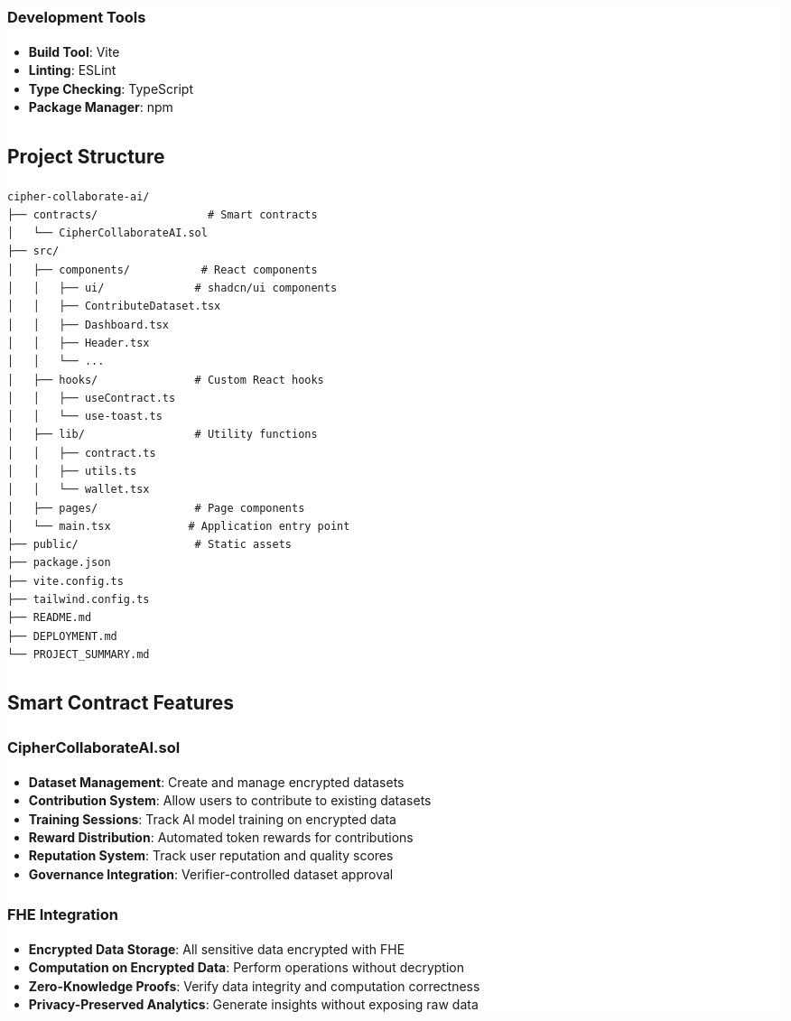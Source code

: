 ### Development Tools
- **Build Tool**: Vite
- **Linting**: ESLint
- **Type Checking**: TypeScript
- **Package Manager**: npm

## Project Structure

```
cipher-collaborate-ai/
├── contracts/                 # Smart contracts
│   └── CipherCollaborateAI.sol
├── src/
│   ├── components/           # React components
│   │   ├── ui/              # shadcn/ui components
│   │   ├── ContributeDataset.tsx
│   │   ├── Dashboard.tsx
│   │   ├── Header.tsx
│   │   └── ...
│   ├── hooks/               # Custom React hooks
│   │   ├── useContract.ts
│   │   └── use-toast.ts
│   ├── lib/                 # Utility functions
│   │   ├── contract.ts
│   │   ├── utils.ts
│   │   └── wallet.tsx
│   ├── pages/               # Page components
│   └── main.tsx            # Application entry point
├── public/                  # Static assets
├── package.json
├── vite.config.ts
├── tailwind.config.ts
├── README.md
├── DEPLOYMENT.md
└── PROJECT_SUMMARY.md
```

## Smart Contract Features

### CipherCollaborateAI.sol
- **Dataset Management**: Create and manage encrypted datasets
- **Contribution System**: Allow users to contribute to existing datasets
- **Training Sessions**: Track AI model training on encrypted data
- **Reward Distribution**: Automated token rewards for contributions
- **Reputation System**: Track user reputation and quality scores
- **Governance Integration**: Verifier-controlled dataset approval

### FHE Integration
- **Encrypted Data Storage**: All sensitive data encrypted with FHE
- **Computation on Encrypted Data**: Perform operations without decryption
- **Zero-Knowledge Proofs**: Verify data integrity and computation correctness
- **Privacy-Preserved Analytics**: Generate insights without exposing raw data
